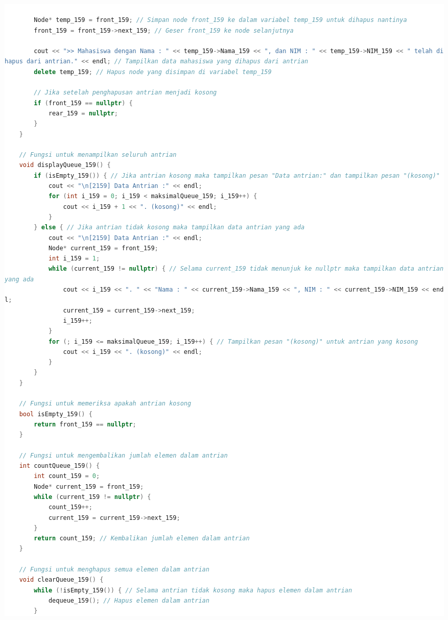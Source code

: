 ```C++

        Node* temp_159 = front_159; // Simpan node front_159 ke dalam variabel temp_159 untuk dihapus nantinya 
        front_159 = front_159->next_159; // Geser front_159 ke node selanjutnya 

        cout << ">> Mahasiswa dengan Nama : " << temp_159->Nama_159 << ", dan NIM : " << temp_159->NIM_159 << " telah dihapus dari antrian." << endl; // Tampilkan data mahasiswa yang dihapus dari antrian 
        delete temp_159; // Hapus node yang disimpan di variabel temp_159

        // Jika setelah penghapusan antrian menjadi kosong
        if (front_159 == nullptr) {
            rear_159 = nullptr;
        }
    }

    // Fungsi untuk menampilkan seluruh antrian
    void displayQueue_159() {
        if (isEmpty_159()) { // Jika antrian kosong maka tampilkan pesan "Data antrian:" dan tampilkan pesan "(kosong)"
            cout << "\n[2159] Data Antrian :" << endl;
            for (int i_159 = 0; i_159 < maksimalQueue_159; i_159++) {
                cout << i_159 + 1 << ". (kosong)" << endl;
            }
        } else { // Jika antrian tidak kosong maka tampilkan data antrian yang ada
            cout << "\n[2159] Data Antrian :" << endl;
            Node* current_159 = front_159;
            int i_159 = 1;
            while (current_159 != nullptr) { // Selama current_159 tidak menunjuk ke nullptr maka tampilkan data antrian yang ada 
                cout << i_159 << ". " << "Nama : " << current_159->Nama_159 << ", NIM : " << current_159->NIM_159 << endl;
                current_159 = current_159->next_159;
                i_159++;
            }
            for (; i_159 <= maksimalQueue_159; i_159++) { // Tampilkan pesan "(kosong)" untuk antrian yang kosong 
                cout << i_159 << ". (kosong)" << endl;
            }
        }
    }

    // Fungsi untuk memeriksa apakah antrian kosong
    bool isEmpty_159() {
        return front_159 == nullptr;
    }

    // Fungsi untuk mengembalikan jumlah elemen dalam antrian
    int countQueue_159() {
        int count_159 = 0;
        Node* current_159 = front_159;
        while (current_159 != nullptr) { 
            count_159++;
            current_159 = current_159->next_159;
        }
        return count_159; // Kembalikan jumlah elemen dalam antrian
    }

    // Fungsi untuk menghapus semua elemen dalam antrian
    void clearQueue_159() {
        while (!isEmpty_159()) { // Selama antrian tidak kosong maka hapus elemen dalam antrian
            dequeue_159(); // Hapus elemen dalam antrian 
        } 
```